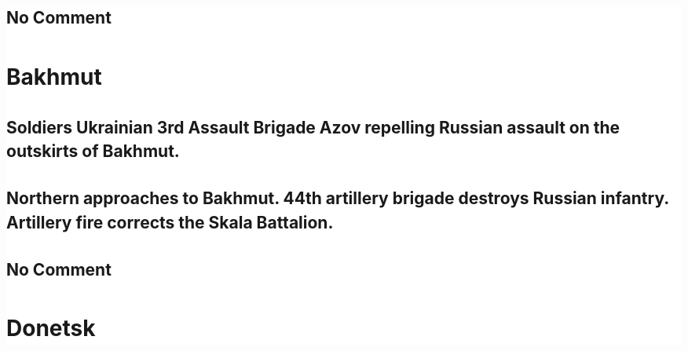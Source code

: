 <video 
  src="https://user-images.githubusercontent.com/34960418/213805520-25b7402c-4a92-45b2-8a7e-2663be7230f3.mp4" controls="controls" style="max-width: 730px;">
</video>

## No Comment

<video 
  src="https://user-images.githubusercontent.com/34960418/213800807-7d40d49d-cf8b-4f4a-a07b-8857486dadbe.mp4" controls="controls" style="max-width: 730px;">
</video>

<video 
  src="https://user-images.githubusercontent.com/34960418/213814493-007e138f-0151-4229-bdd1-fce581ac8a98.mp4" controls="controls" style="max-width: 730px;">
</video>


# Bakhmut

## Soldiers Ukrainian 3rd Assault Brigade Azov repelling Russian assault on the outskirts of Bakhmut.

<video 
  src="https://user-images.githubusercontent.com/34960418/213787827-65d96067-133b-4e21-9e1f-d24e9fb952a7.mp4" controls="controls" style="max-width: 730px;">
</video>

## Northern approaches to Bakhmut. 44th artillery brigade destroys Russian infantry. Artillery fire corrects the Skala Battalion.

<video 
  src="https://user-images.githubusercontent.com/34960418/213796617-f3ab18f3-1895-4a19-b6ea-b4071966b1e1.mp4" controls="controls" style="max-width: 730px;">
</video>

## No Comment

<video 
  src="https://user-images.githubusercontent.com/34960418/213790313-72b7e6cb-89a1-4d1d-bbde-cbc92424af60.mp4" controls="controls" style="max-width: 730px;">
</video>

<video 
  src="https://user-images.githubusercontent.com/34960418/213811535-1f803330-febb-4c8e-b649-8236d8fc992c.mp4" controls="controls" style="max-width: 730px;">
</video>


# Donetsk
